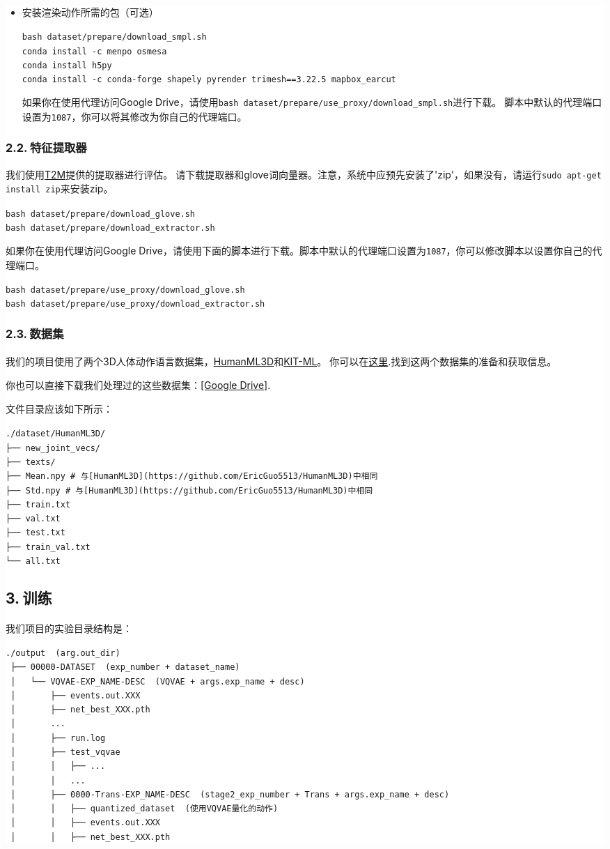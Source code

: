   - 安装渲染动作所需的包（可选）
    ```
    bash dataset/prepare/download_smpl.sh
    conda install -c menpo osmesa
    conda install h5py
    conda install -c conda-forge shapely pyrender trimesh==3.22.5 mapbox_earcut
    ```
    如果你在使用代理访问Google Drive，请使用`bash dataset/prepare/use_proxy/download_smpl.sh`进行下载。
    脚本中默认的代理端口设置为`1087`，你可以将其修改为你自己的代理端口。

### 2.2. 特征提取器

我们使用[T2M](https://github.com/EricGuo5513/text-to-motion)提供的提取器进行评估。
请下载提取器和glove词向量器。注意，系统中应预先安装了'zip'，如果没有，请运行`sudo apt-get install zip`来安装zip。

```
bash dataset/prepare/download_glove.sh
bash dataset/prepare/download_extractor.sh
```
如果你在使用代理访问Google Drive，请使用下面的脚本进行下载。脚本中默认的代理端口设置为`1087`，你可以修改脚本以设置你自己的代理端口。
```
bash dataset/prepare/use_proxy/download_glove.sh
bash dataset/prepare/use_proxy/download_extractor.sh
```

### 2.3. 数据集

我们的项目使用了两个3D人体动作语言数据集，[HumanML3D](https://github.com/EricGuo5513/HumanML3D)和[KIT-ML](https://arxiv.org/pdf/1607.03827.pdf)。
你可以在[这里](https://github.com/EricGuo5513/HumanML3D).找到这两个数据集的准备和获取信息。

你也可以直接下载我们处理过的这些数据集：[[Google Drive]](https://drive.google.com/drive/folders/1BuxQWAWtxwauD7AqF0TIpWjoqujYKq8v?usp=share_link).

文件目录应该如下所示：
```
./dataset/HumanML3D/
├── new_joint_vecs/
├── texts/
├── Mean.npy # 与[HumanML3D](https://github.com/EricGuo5513/HumanML3D)中相同
├── Std.npy # 与[HumanML3D](https://github.com/EricGuo5513/HumanML3D)中相同
├── train.txt
├── val.txt
├── test.txt
├── train_val.txt
└── all.txt
```

## 3. 训练

我们项目的实验目录结构是：
```
./output  (arg.out_dir)
 ├── 00000-DATASET  (exp_number + dataset_name)
 │   └── VQVAE-EXP_NAME-DESC  (VQVAE + args.exp_name + desc)
 │       ├── events.out.XXX
 │       ├── net_best_XXX.pth
 │       ...
 │       ├── run.log
 │       ├── test_vqvae
 │       │   ├── ...
 │       │   ...
 │       ├── 0000-Trans-EXP_NAME-DESC  (stage2_exp_number + Trans + args.exp_name + desc)
 │       │   ├── quantized_dataset  (使用VQVAE量化的动作)
 │       │   ├── events.out.XXX
 │       │   ├── net_best_XXX.pth
```